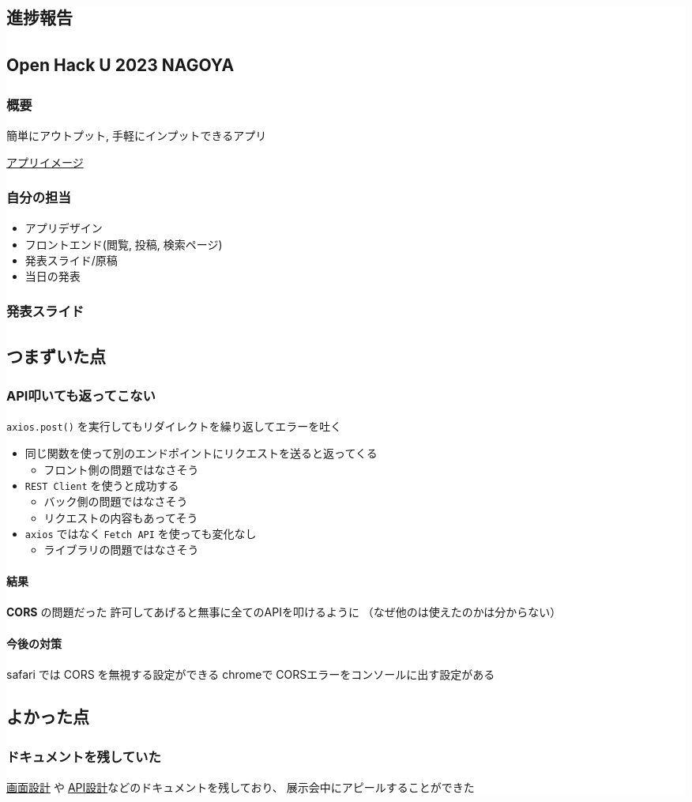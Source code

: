 ## 進捗報告
## Open Hack U 2023 NAGOYA
### 概要
簡単にアウトプット,
手軽にインプットできるアプリ

[アプリイメージ](https://kjlb.esa.io/posts/4533)

### 自分の担当
- アプリデザイン
- フロントエンド(閲覧, 投稿, 検索ページ)
- 発表スライド/原稿
- 当日の発表

### 発表スライド
<iframe src="https://docs.google.com/presentation/d/e/2PACX-1vRuqeCspR7sKMl35oS5SppyzgdpkSGlv-pd3PqUIKttIFcsCW_sQDY7lmfDj5BPKOOxjOBHOAz3p3vh/embed?start=true&loop=false&delayms=3000" frameborder="0" width="960" height="569" allowfullscreen="true" mozallowfullscreen="true" webkitallowfullscreen="true"></iframe>

## つまずいた点
### API叩いても返ってこない
`axios.post()`  を実行してもリダイレクトを繰り返してエラーを吐く
- 同じ関数を使って別のエンドポイントにリクエストを送ると返ってくる
    - フロント側の問題ではなさそう
- `REST Client` を使うと成功する
    - バック側の問題ではなさそう
    - リクエストの内容もあってそう
- `axios` ではなく `Fetch API` を使っても変化なし
    - ライブラリの問題ではなさそう

#### 結果
**CORS** の問題だった
許可してあげると無事に全てのAPIを叩けるように
（なぜ他のは使えたのかは分からない）

#### 今後の対策
safari では CORS を無視する設定ができる
chromeで CORSエラーをコンソールに出す設定がある

## よかった点
### ドキュメントを残していた
[画面設計](https://kjlb.esa.io/posts/4533) や [API設計](https://kjlb.esa.io/posts/4495)などのドキュメントを残しており、
展示会中にアピールすることができた

